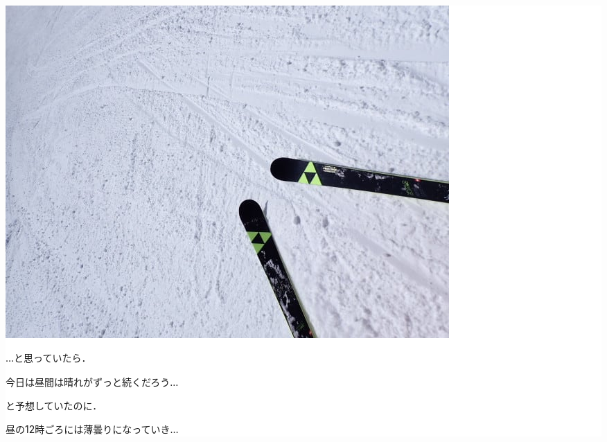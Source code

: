 ![5bda8ef32367963106dd60246e3bf02d.jpg](images/5bda8ef32367963106dd60246e3bf02d.jpg)







…と思っていたら．


今日は昼間は晴れがずっと続くだろう…


と予想していたのに．


昼の12時ごろには薄曇りになっていき…



